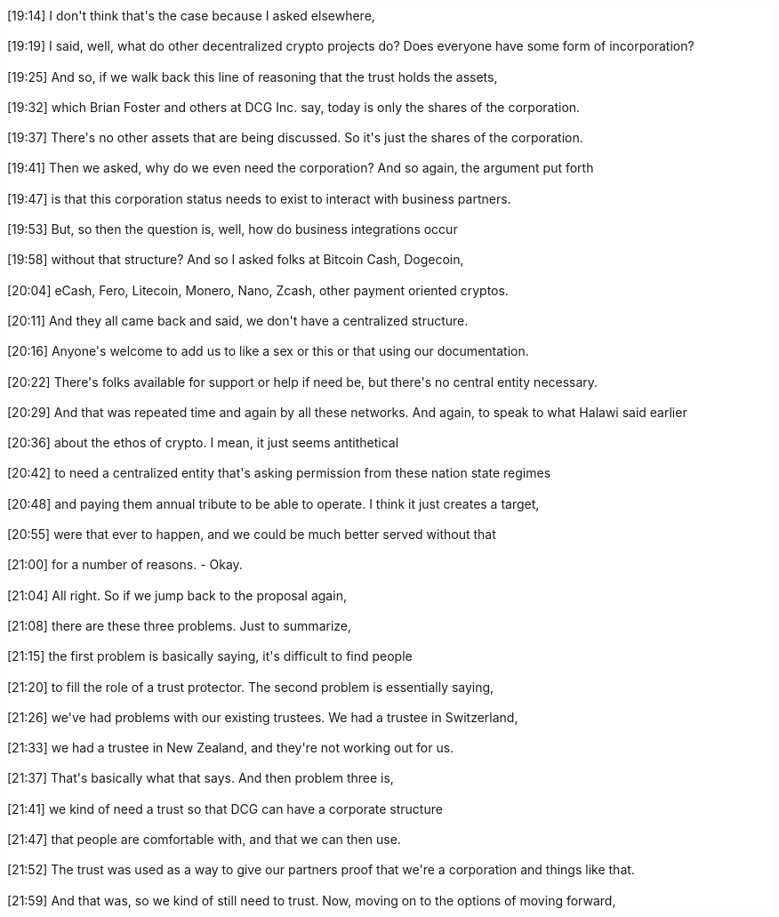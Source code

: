[19:14] I don't think that's the case because I asked elsewhere,

[19:19] I said, well, what do other decentralized crypto projects do? Does everyone have some form of incorporation?

[19:25] And so, if we walk back this line of reasoning that the trust holds the assets,

[19:32] which Brian Foster and others at DCG Inc. say, today is only the shares of the corporation.

[19:37] There's no other assets that are being discussed. So it's just the shares of the corporation.

[19:41] Then we asked, why do we even need the corporation? And so again, the argument put forth

[19:47] is that this corporation status needs to exist to interact with business partners.

[19:53] But, so then the question is, well, how do business integrations occur

[19:58] without that structure? And so I asked folks at Bitcoin Cash, Dogecoin,

[20:04] eCash, Fero, Litecoin, Monero, Nano, Zcash, other payment oriented cryptos.

[20:11] And they all came back and said, we don't have a centralized structure.

[20:16] Anyone's welcome to add us to like a sex or this or that using our documentation.

[20:22] There's folks available for support or help if need be, but there's no central entity necessary.

[20:29] And that was repeated time and again by all these networks. And again, to speak to what Halawi said earlier

[20:36] about the ethos of crypto. I mean, it just seems antithetical

[20:42] to need a centralized entity that's asking permission from these nation state regimes

[20:48] and paying them annual tribute to be able to operate. I think it just creates a target,

[20:55] were that ever to happen, and we could be much better served without that

[21:00] for a number of reasons. - Okay.

[21:04] All right. So if we jump back to the proposal again,

[21:08] there are these three problems. Just to summarize,

[21:15] the first problem is basically saying, it's difficult to find people

[21:20] to fill the role of a trust protector. The second problem is essentially saying,

[21:26] we've had problems with our existing trustees. We had a trustee in Switzerland,

[21:33] we had a trustee in New Zealand, and they're not working out for us.

[21:37] That's basically what that says. And then problem three is,

[21:41] we kind of need a trust so that DCG can have a corporate structure

[21:47] that people are comfortable with, and that we can then use.

[21:52] The trust was used as a way to give our partners proof that we're a corporation and things like that.

[21:59] And that was, so we kind of still need to trust. Now, moving on to the options of moving forward,
